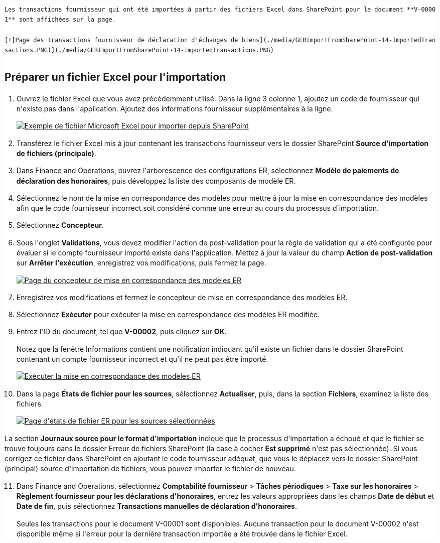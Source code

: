     Les transactions fournisseur qui ont été importées à partir des fichiers Excel dans SharePoint pour le document **V-00001** sont affichées sur la page.

    [![Page des transactions fournisseur de déclaration d'échanges de biens](./media/GERImportFromSharePoint-14-ImportedTransactions.PNG)](./media/GERImportFromSharePoint-14-ImportedTransactions.PNG)

## <a name="prepare-an-excel-file-for-import"></a>Préparer un fichier Excel pour l'importation
1. Ouvrez le fichier Excel que vous avez précédemment utilisé. Dans la ligne 3 colonne 1, ajoutez un code de fournisseur qui n'existe pas dans l'application. Ajoutez des informations fournisseur supplémentaires à la ligne.

    [![Exemple de fichier Microsoft Excel pour importer depuis SharePoint](./media/GERImportFromSharePoint-15-Excel.PNG)](./media/GERImportFromSharePoint-15-Excel.PNG)

2. Transférez le fichier Excel mis à jour contenant les transactions fournisseur vers le dossier SharePoint **Source d'importation de fichiers (principale)**.
3. Dans Finance and Operations, ouvrez l'arborescence des configurations ER, sélectionnez **Modèle de paiements de déclaration des honoraires**, puis développez la liste des composants de modèle ER.
4. Sélectionnez le nom de la mise en correspondance des modèles pour mettre à jour la mise en correspondance des modèles afin que le code fournisseur incorrect soit considéré comme une erreur au cours du processus d'importation.
5. Sélectionnez **Concepteur**.
6. Sous l'onglet **Validations**, vous devez modifier l'action de post-validation pour la règle de validation qui a été configurée pour évaluer si le compte fournisseur importé existe dans l'application. Mettez à jour la valeur du champ **Action de post-validation** sur **Arrêter l'exécution**, enregistrez vos modifications, puis fermez la page.

    [![Page du concepteur de mise en correspondance des modèles ER](./media/GERImportFromSharePoint-16-UpdateModelMapping.PNG)](./media/GERImportFromSharePoint-16-UpdateModelMapping.PNG)

7. Enregistrez vos modifications et fermez le concepteur de mise en correspondance des modèles ER.
8. Sélectionnez **Exécuter** pour exécuter la mise en correspondance des modèles ER modifiée.
9. Entrez l'ID du document, tel que **V-00002**, puis cliquez sur **OK**.

    Notez que la fenêtre Informations contient une notification indiquant qu'il existe un fichier dans le dossier SharePoint contenant un compte fournisseur incorrect et qu'il ne peut pas être importé.

    [![Exécuter la mise en correspondance des modèles ER](./media/GERImportFromSharePoint-17-ModelMappingRunFinished.PNG)](./media/GERImportFromSharePoint-17-ModelMappingRunFinished.PNG)

10. Dans la page **États de fichier pour les sources**, sélectionnez **Actualiser**, puis, dans la section **Fichiers**, examinez la liste des fichiers.

    [![Page d'états de fichier ER pour les sources sélectionnées](./media/GERImportFromSharePoint-18-FileStatesForm.PNG)](./media/GERImportFromSharePoint-18-FileStatesForm.PNG)

   La section **Journaux source pour le format d'importation** indique que le processus d'importation a échoué et que le fichier se trouve toujours dans le dossier Erreur de fichiers SharePoint (la case à cocher **Est supprimé** n'est pas sélectionnée). Si vous corrigez ce fichier dans SharePoint en ajoutant le code fournisseur adéquat, que vous le déplacez vers le dossier SharePoint (principal) source d'importation de fichiers, vous pouvez importer le fichier de nouveau.

11. Dans Finance and Operations, sélectionnez **Comptabilité fournisseur** \> **Tâches périodiques** \> **Taxe sur les honoraires** \> **Règlement fournisseur pour les déclarations d'honoraires**, entrez les valeurs appropriées dans les champs **Date de début** et **Date de fin**, puis sélectionnez **Transactions manuelles de déclaration d'honoraires**.

    Seules les transactions pour le document V-00001 sont disponibles. Aucune transaction pour le document V-00002 n'est disponible même si l'erreur pour la dernière transaction importée a été trouvée dans le fichier Excel.

